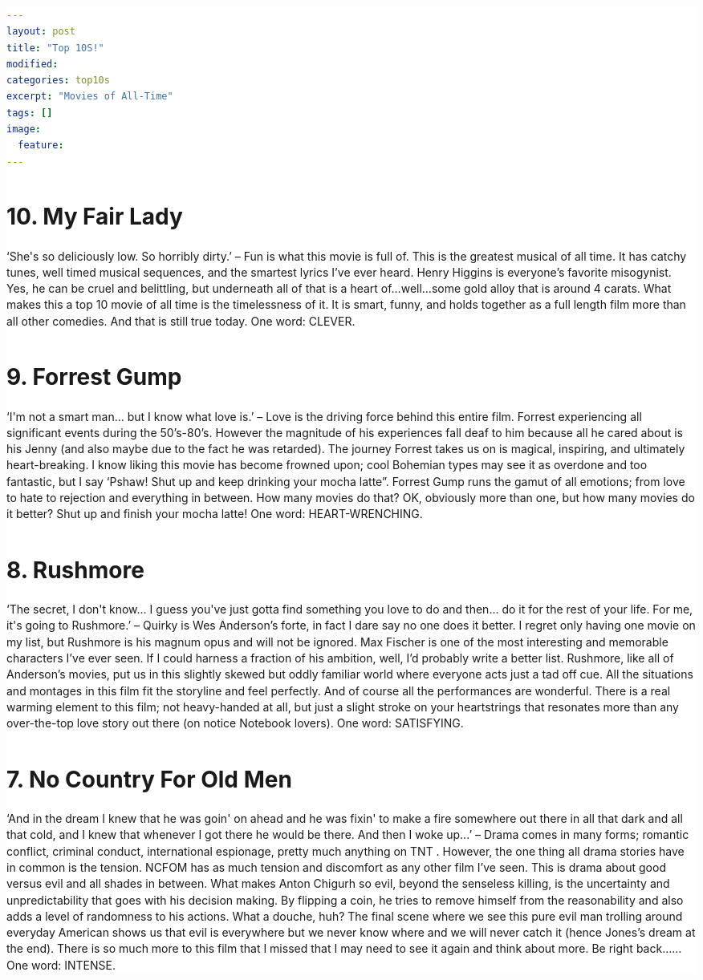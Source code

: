 ```yaml
---
layout: post
title: "Top 10S!"
modified:
categories: top10s
excerpt: "Movies of All-Time"
tags: []
image:
  feature:
---
```


# 10. My Fair Lady 
‘She's so deliciously low. So horribly dirty.’ – Fun is what this movie is full of. This is the greatest musical of all time. It has catchy tunes, well timed musical sequences, and the smartest lyrics I’ve ever heard. Henry Higgins is everyone’s favorite misogynist. Yes, he can be cruel and belittling, but underneath all of that is a heart of…well…some gold alloy that is around 4 carats. What makes this a top 10 movie of all time is the timelessness of it. It is smart, funny, and holds together as a full length film more than all other comedies. And that is still true today. One word: CLEVER.

# 9. Forrest Gump 
‘I'm not a smart man... but I know what love is.’ – Love is the driving force behind this entire film. Forrest experiencing all significant events during the 50’s-80’s. However the magnitude of his experiences fall deaf to him because all he cared about is his Jenny (and also maybe due to the fact he was retarded). The journey Forrest takes us on is magical, inspiring, and ultimately heart-breaking. I know liking this movie has become frowned upon; cool Bohemian types may see it as overdone and too fantastic, but I say ‘Pshaw! Shut up and keep drinking your mocha latte”. Forrest Gump runs the gamut of all emotions; from love to hate to rejection and everything in between. How many movies do that? OK, obviously more than one, but how many movies do it better? Shut up and finish your mocha latte! One word: HEART-WRENCHING.

# 8. Rushmore 
‘The secret, I don't know... I guess you've just gotta find something you love to do and then... do it for the rest of your life. For me, it's going to Rushmore.’ – Quirky is Wes Anderson’s forte, in fact I dare say no one does it better. I regret only having one movie on my list, but Rushmore is his magnum opus and will not be ignored. Max Fischer is one of the most interesting and memorable characters I’ve ever seen. If I could harness a fraction of his ambition, well, I’d probably write a better list. Rushmore, like all of Anderson’s movies, put us in this slightly skewed but oddly familiar world where everyone acts just a tad off cue. All the situations and montages in this film fit the storyline and feel perfectly. And of course all the performances are wonderful. There is a real warming element to this film; not heavy-handed at all, but just a slight stroke on your heartstrings that resonates more than any over-the-top love story out there (on notice Notebook lovers). One word: SATISFYING. 

# 7. No Country For Old Men 
‘And in the dream I knew that he was goin' on ahead and he was fixin' to make a fire somewhere out there in all that dark and all that cold, and I knew that whenever I got there he would be there. And then I woke up...’ – Drama comes in many forms; romantic conflict, criminal conduct, international espionage, pretty much anything on TNT . However, the one thing all drama stories have in common is the tension. NCFOM has as much tension and discomfort as any other film I’ve seen.  This is drama about good versus evil and all shades in between. What makes Anton Chigurh so evil, beyond the senseless killing, is the uncertainty and unpredictability that goes with his decision making. By flipping a coin, he tries to remove himself from the reasonability and also adds a level of randomness to his actions.  What a douche, huh? The final scene where we see this pure evil man trolling around everyday American shows us that evil is everywhere but we never know where and we will never catch it (hence Jones’s dream at the end). There is so much more to this film that I missed that I may need to see it again and think about more. Be right back…… One word: INTENSE.
